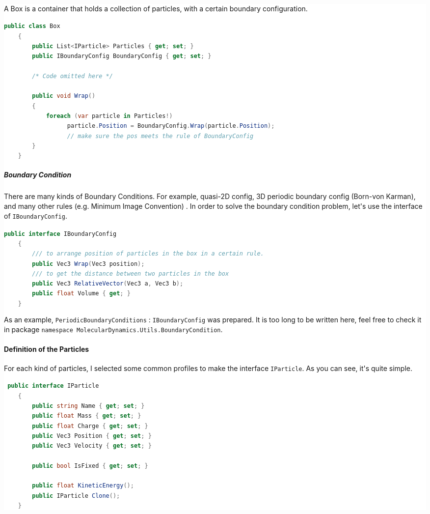 A Box is a container that holds a collection of particles, with a certain boundary configuration.

```C#
public class Box
    {
        public List<IParticle> Particles { get; set; }
        public IBoundaryConfig BoundaryConfig { get; set; }
    
		/* Code omitted here */
    
        public void Wrap()
        {
            foreach (var particle in Particles!)
                  particle.Position = BoundaryConfig.Wrap(particle.Position); 
                  // make sure the pos meets the rule of BoundaryConfig
        }
    }
```

##### Boundary Condition

There are many kinds of Boundary Conditions. For example, quasi-2D config, 3D periodic boundary config (Born-von Karman), and many other rules (e.g. Minimum Image Convention) . In order to solve the boundary condition problem, let's use the interface of `IBoundaryConfig`.

```C#
public interface IBoundaryConfig
    {
        /// to arrange position of particles in the box in a certain rule.
        public Vec3 Wrap(Vec3 position);
        /// to get the distance between two particles in the box
        public Vec3 RelativeVector(Vec3 a, Vec3 b);
        public float Volume { get; }
    }
```

As an example, `PeriodicBoundaryConditions` : `IBoundaryConfig` was prepared. It is too long to be written here, feel free to check it in package `namespace MolecularDynamics.Utils.BoundaryCondition`.

#### Definition of the Particles

For each kind of particles, I selected some common profiles to make the interface `IParticle`. As you can see, it's quite simple.

```C#
 public interface IParticle
    {   
        public string Name { get; set; }
        public float Mass { get; set; }
        public float Charge { get; set; }
        public Vec3 Position { get; set; }
        public Vec3 Velocity { get; set; }

        public bool IsFixed { get; set; }

        public float KineticEnergy();
        public IParticle Clone();
    }
```
